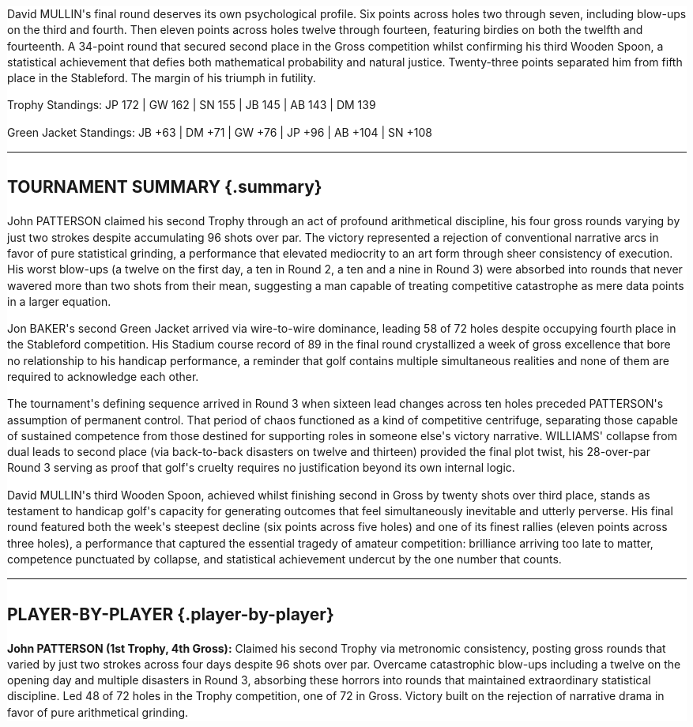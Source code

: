 David MULLIN's final round deserves its own psychological profile. Six points across holes two through seven, including blow-ups on the third and fourth. Then eleven points across holes twelve through fourteen, featuring birdies on both the twelfth and fourteenth. A 34-point round that secured second place in the Gross competition whilst confirming his third Wooden Spoon, a statistical achievement that defies both mathematical probability and natural justice. Twenty-three points separated him from fifth place in the Stableford. The margin of his triumph in futility.

<section class="callout standings-box">
<p class="standings"><span class="standings-header">Trophy Standings:</span> JP 172 | GW 162 | SN 155 | JB 145 | AB 143 | DM 139</p>
<p class="standings"><span class="standings-header">Green Jacket Standings:</span> JB +63 | DM +71 | GW +76 | JP +96 | AB +104 | SN +108</p>
</section>

---

## TOURNAMENT SUMMARY {.summary}

John PATTERSON claimed his second Trophy through an act of profound arithmetical discipline, his four gross rounds varying by just two strokes despite accumulating 96 shots over par. The victory represented a rejection of conventional narrative arcs in favor of pure statistical grinding, a performance that elevated mediocrity to an art form through sheer consistency of execution. His worst blow-ups (a twelve on the first day, a ten in Round 2, a ten and a nine in Round 3) were absorbed into rounds that never wavered more than two shots from their mean, suggesting a man capable of treating competitive catastrophe as mere data points in a larger equation.

Jon BAKER's second Green Jacket arrived via wire-to-wire dominance, leading 58 of 72 holes despite occupying fourth place in the Stableford competition. His Stadium course record of 89 in the final round crystallized a week of gross excellence that bore no relationship to his handicap performance, a reminder that golf contains multiple simultaneous realities and none of them are required to acknowledge each other.

The tournament's defining sequence arrived in Round 3 when sixteen lead changes across ten holes preceded PATTERSON's assumption of permanent control. That period of chaos functioned as a kind of competitive centrifuge, separating those capable of sustained competence from those destined for supporting roles in someone else's victory narrative. WILLIAMS' collapse from dual leads to second place (via back-to-back disasters on twelve and thirteen) provided the final plot twist, his 28-over-par Round 3 serving as proof that golf's cruelty requires no justification beyond its own internal logic.

David MULLIN's third Wooden Spoon, achieved whilst finishing second in Gross by twenty shots over third place, stands as testament to handicap golf's capacity for generating outcomes that feel simultaneously inevitable and utterly perverse. His final round featured both the week's steepest decline (six points across five holes) and one of its finest rallies (eleven points across three holes), a performance that captured the essential tragedy of amateur competition: brilliance arriving too late to matter, competence punctuated by collapse, and statistical achievement undercut by the one number that counts.

---

## PLAYER-BY-PLAYER {.player-by-player}

**John PATTERSON (1st Trophy, 4th Gross):** Claimed his second Trophy via metronomic consistency, posting gross rounds that varied by just two strokes across four days despite 96 shots over par. Overcame catastrophic blow-ups including a twelve on the opening day and multiple disasters in Round 3, absorbing these horrors into rounds that maintained extraordinary statistical discipline. Led 48 of 72 holes in the Trophy competition, one of 72 in Gross. Victory built on the rejection of narrative drama in favor of pure arithmetical grinding.
